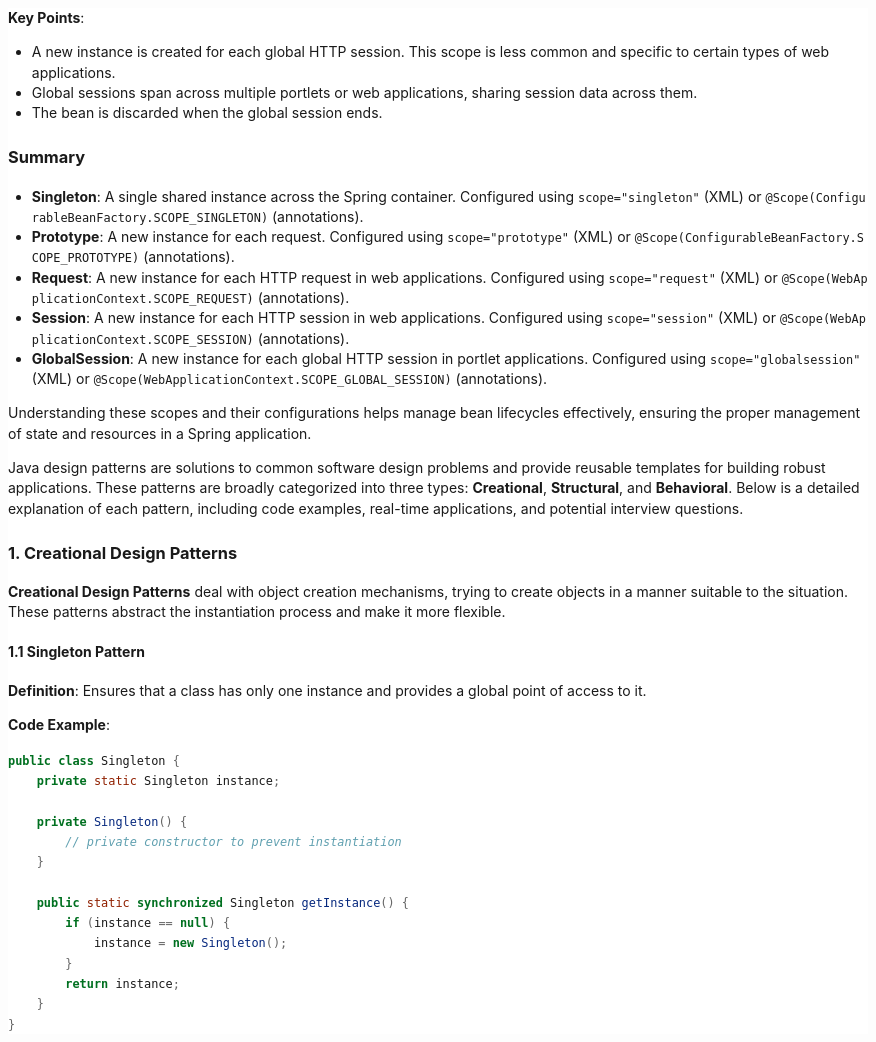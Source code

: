 **Key Points**:
- A new instance is created for each global HTTP session. This scope is less common and specific to certain types of web applications.
- Global sessions span across multiple portlets or web applications, sharing session data across them.
- The bean is discarded when the global session ends.

### Summary

- **Singleton**: A single shared instance across the Spring container. Configured using `scope="singleton"` (XML) or `@Scope(ConfigurableBeanFactory.SCOPE_SINGLETON)` (annotations).
- **Prototype**: A new instance for each request. Configured using `scope="prototype"` (XML) or `@Scope(ConfigurableBeanFactory.SCOPE_PROTOTYPE)` (annotations).
- **Request**: A new instance for each HTTP request in web applications. Configured using `scope="request"` (XML) or `@Scope(WebApplicationContext.SCOPE_REQUEST)` (annotations).
- **Session**: A new instance for each HTTP session in web applications. Configured using `scope="session"` (XML) or `@Scope(WebApplicationContext.SCOPE_SESSION)` (annotations).
- **GlobalSession**: A new instance for each global HTTP session in portlet applications. Configured using `scope="globalsession"` (XML) or `@Scope(WebApplicationContext.SCOPE_GLOBAL_SESSION)` (annotations).

Understanding these scopes and their configurations helps manage bean lifecycles effectively, ensuring the proper management of state and resources in a Spring application.


Java design patterns are solutions to common software design problems and provide reusable templates for building robust applications. These patterns are broadly categorized into three types: **Creational**, **Structural**, and **Behavioral**. Below is a detailed explanation of each pattern, including code examples, real-time applications, and potential interview questions.

### 1. Creational Design Patterns

**Creational Design Patterns** deal with object creation mechanisms, trying to create objects in a manner suitable to the situation. These patterns abstract the instantiation process and make it more flexible.

#### **1.1 Singleton Pattern**

**Definition**: Ensures that a class has only one instance and provides a global point of access to it.

**Code Example**:
```java
public class Singleton {
    private static Singleton instance;

    private Singleton() {
        // private constructor to prevent instantiation
    }

    public static synchronized Singleton getInstance() {
        if (instance == null) {
            instance = new Singleton();
        }
        return instance;
    }
}
```
